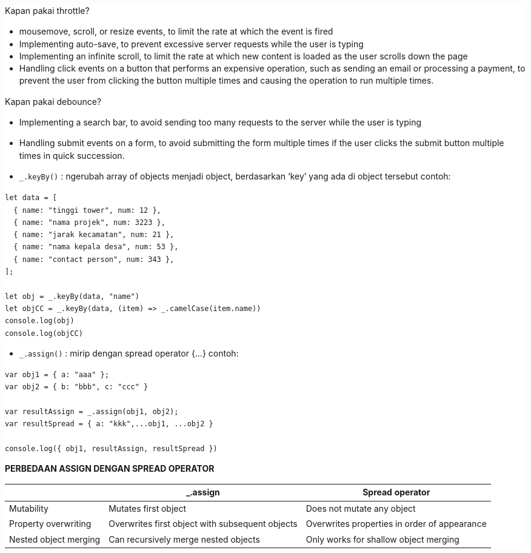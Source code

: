 Kapan pakai throttle?

- mousemove, scroll, or resize events, to limit the rate at which the event is fired
- Implementing auto-save, to prevent excessive server requests while the user is typing
- Implementing an infinite scroll, to limit the rate at which new content is loaded as the user scrolls down the page
- Handling click events on a button that performs an expensive operation, such as sending an email or processing a payment, to prevent the user from clicking the button multiple times and causing the operation to run multiple times.

Kapan pakai debounce?

- Implementing a search bar, to avoid sending too many requests to the server while the user is typing
- Handling submit events on a form, to avoid submitting the form multiple times if the user clicks the submit button multiple times in quick succession.

- `_.keyBy()` : ngerubah array of objects menjadi object, berdasarkan ‘key’ yang ada di object tersebut
  contoh:

```
let data = [
  { name: "tinggi tower", num: 12 },
  { name: "nama projek", num: 3223 },
  { name: "jarak kecamatan", num: 21 },
  { name: "nama kepala desa", num: 53 },
  { name: "contact person", num: 343 },
];

let obj = _.keyBy(data, "name")
let objCC = _.keyBy(data, (item) => _.camelCase(item.name))
console.log(obj)
console.log(objCC)
```

- `_.assign()` : mirip dengan spread operator {…}
  contoh:

```
var obj1 = { a: "aaa" };
var obj2 = { b: "bbb", c: "ccc" }

var resultAssign = _.assign(obj1, obj2);
var resultSpread = { a: "kkk",...obj1, ...obj2 }

console.log({ obj1, resultAssign, resultSpread })
```

**PERBEDAAN ASSIGN DENGAN SPREAD OPERATOR**

|                       | \_.assign                                       | Spread operator                              |
| --------------------- | ----------------------------------------------- | -------------------------------------------- |
| Mutability            | Mutates first object                            | Does not mutate any object                   |
| Property overwriting  | Overwrites first object with subsequent objects | Overwrites properties in order of appearance |
| Nested object merging | Can recursively merge nested objects            | Only works for shallow object merging        |
